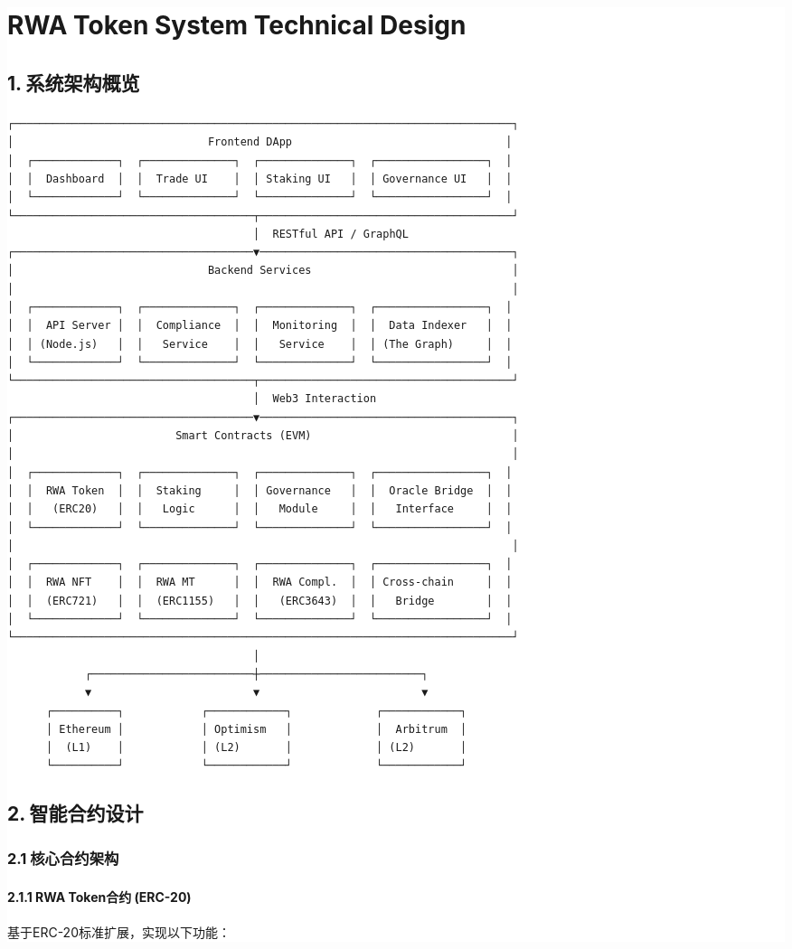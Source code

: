 # RWA Token System Technical Design

## 1. 系统架构概览

```
┌─────────────────────────────────────────────────────────────────────────────┐
│                              Frontend DApp                                 │
│  ┌─────────────┐  ┌──────────────┐  ┌──────────────┐  ┌─────────────────┐  │
│  │  Dashboard  │  │  Trade UI    │  │ Staking UI   │  │ Governance UI   │  │
│  └─────────────┘  └──────────────┘  └──────────────┘  └─────────────────┘  │
└─────────────────────────────────────┬───────────────────────────────────────┘
                                      │  RESTful API / GraphQL
┌─────────────────────────────────────▼───────────────────────────────────────┐
│                              Backend Services                               │
│                                                                             │
│  ┌─────────────┐  ┌──────────────┐  ┌──────────────┐  ┌─────────────────┐  │
│  │  API Server │  │  Compliance  │  │  Monitoring  │  │  Data Indexer   │  │
│  │ (Node.js)   │  │   Service    │  │   Service    │  │ (The Graph)     │  │
│  └─────────────┘  └──────────────┘  └──────────────┘  └─────────────────┘  │
└─────────────────────────────────────┬───────────────────────────────────────┘
                                      │  Web3 Interaction
┌─────────────────────────────────────▼───────────────────────────────────────┐
│                         Smart Contracts (EVM)                               │
│                                                                             │
│  ┌─────────────┐  ┌──────────────┐  ┌──────────────┐  ┌─────────────────┐  │
│  │  RWA Token  │  │  Staking     │  │ Governance   │  │  Oracle Bridge  │  │
│  │   (ERC20)   │  │   Logic      │  │   Module     │  │   Interface     │  │
│  └─────────────┘  └──────────────┘  └──────────────┘  └─────────────────┘  │
│                                                                             │
│  ┌─────────────┐  ┌──────────────┐  ┌──────────────┐  ┌─────────────────┐  │
│  │  RWA NFT    │  │  RWA MT      │  │  RWA Compl.  │  │ Cross-chain     │  │
│  │  (ERC721)   │  │  (ERC1155)   │  │   (ERC3643)  │  │   Bridge        │  │
│  └─────────────┘  └──────────────┘  └──────────────┘  └─────────────────┘  │
└─────────────────────────────────────────────────────────────────────────────┘
                                      │
            ┌─────────────────────────┼─────────────────────────┐
            ▼                         ▼                         ▼
      ┌──────────┐            ┌────────────┐             ┌────────────┐
      │ Ethereum │            │ Optimism   │             │  Arbitrum  │
      │  (L1)    │            │ (L2)       │             │ (L2)       │
      └──────────┘            └────────────┘             └────────────┘
```

## 2. 智能合约设计

### 2.1 核心合约架构

#### 2.1.1 RWA Token合约 (ERC-20)
基于ERC-20标准扩展，实现以下功能：
